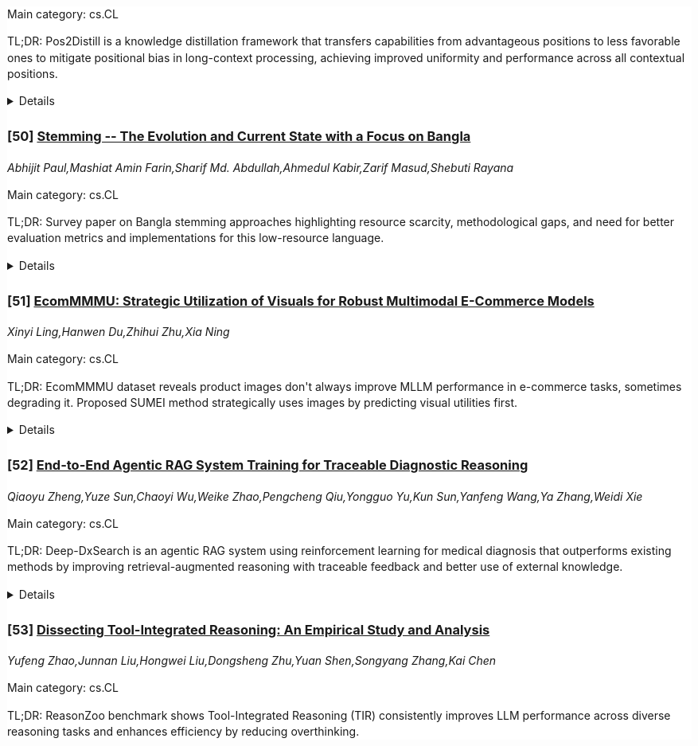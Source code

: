 Main category: cs.CL

TL;DR: Pos2Distill is a knowledge distillation framework that transfers capabilities from advantageous positions to less favorable ones to mitigate positional bias in long-context processing, achieving improved uniformity and performance across all contextual positions.


<details><summary>Details</summary></details>


### [50] [Stemming -- The Evolution and Current State with a Focus on Bangla](https://arxiv.org/abs/2508.15711)
*Abhijit Paul,Mashiat Amin Farin,Sharif Md. Abdullah,Ahmedul Kabir,Zarif Masud,Shebuti Rayana*

Main category: cs.CL

TL;DR: Survey paper on Bangla stemming approaches highlighting resource scarcity, methodological gaps, and need for better evaluation metrics and implementations for this low-resource language.


<details><summary>Details</summary></details>


### [51] [EcomMMMU: Strategic Utilization of Visuals for Robust Multimodal E-Commerce Models](https://arxiv.org/abs/2508.15721)
*Xinyi Ling,Hanwen Du,Zhihui Zhu,Xia Ning*

Main category: cs.CL

TL;DR: EcomMMMU dataset reveals product images don't always improve MLLM performance in e-commerce tasks, sometimes degrading it. Proposed SUMEI method strategically uses images by predicting visual utilities first.


<details><summary>Details</summary></details>


### [52] [End-to-End Agentic RAG System Training for Traceable Diagnostic Reasoning](https://arxiv.org/abs/2508.15746)
*Qiaoyu Zheng,Yuze Sun,Chaoyi Wu,Weike Zhao,Pengcheng Qiu,Yongguo Yu,Kun Sun,Yanfeng Wang,Ya Zhang,Weidi Xie*

Main category: cs.CL

TL;DR: Deep-DxSearch is an agentic RAG system using reinforcement learning for medical diagnosis that outperforms existing methods by improving retrieval-augmented reasoning with traceable feedback and better use of external knowledge.


<details><summary>Details</summary></details>


### [53] [Dissecting Tool-Integrated Reasoning: An Empirical Study and Analysis](https://arxiv.org/abs/2508.15754)
*Yufeng Zhao,Junnan Liu,Hongwei Liu,Dongsheng Zhu,Yuan Shen,Songyang Zhang,Kai Chen*

Main category: cs.CL

TL;DR: ReasonZoo benchmark shows Tool-Integrated Reasoning (TIR) consistently improves LLM performance across diverse reasoning tasks and enhances efficiency by reducing overthinking.
